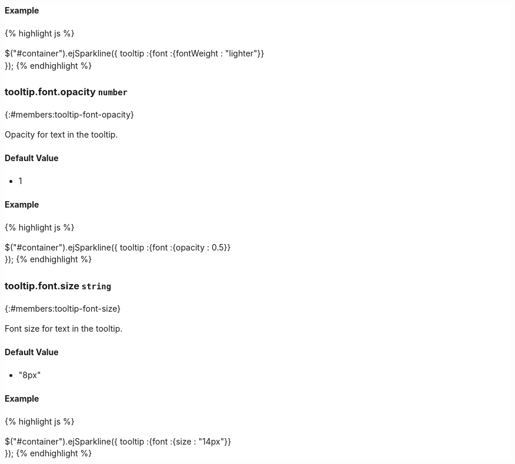 #### Example


{% highlight js %}
 

$("#container").ejSparkline({
tooltip :{font :{fontWeight : "lighter"}}                 
});
{% endhighlight %}




### tooltip.font.opacity `number`
{:#members:tooltip-font-opacity}




Opacity for text in the tooltip.


#### Default Value



* 1




#### Example


{% highlight js %}
 

$("#container").ejSparkline({
tooltip :{font :{opacity : 0.5}}                 
});
{% endhighlight %}




### tooltip.font.size `string`
{:#members:tooltip-font-size}




Font size for text in the tooltip.

#### Default Value



 * "8px"




#### Example


{% highlight js %}
 
 
$("#container").ejSparkline({
tooltip :{font :{size : "14px"}}                 
});
{% endhighlight %}
